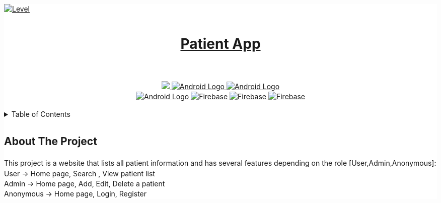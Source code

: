 
[![Level](https://img.shields.io/badge/Level-Intermediate-green.svg?style=flat-square)](#contributors-)

<h1 align="center">
  <a href="https://github.com/ach-code/Resume-Portal">
   Patient App
  </a>
</h1>
<br>

<p align="center">
    <a href="#">
        <img src="https://img.shields.io/badge/Java-ED8B00?style=for-the-badge&logo=java&logoColor=white"/>
    </a>
    <a href="#">
        <img src="https://img.shields.io/badge/Spring Boot-3DDC84?style=for-the-badge&logo=spring&logoColor=white" alt="Android Logo" />
    </a>
    <a href="#">
        <img src="https://img.shields.io/badge/Spring Mvc-3DDC84?style=for-the-badge&logo=springm&logoColor=white" alt="Android Logo" />
    </a>
    </br>
    <a href="#">
        <img src="https://img.shields.io/badge/Spring Security-69ac3c?style=for-the-badge&logo=springsecurity&logoColor=white" alt="Android Logo" />
    </a>
    <a href="#">
        <img src="https://img.shields.io/badge/Thymeleaf-015c10?style=for-the-badge&logo=thymeleaf&logoColor=white" alt="Firebase" />
    </a>
    <a href="#">
        <img src="https://img.shields.io/badge/Bootstrap-8413f6?style=for-the-badge&logo=bootstrap&logoColor=white" alt="Firebase" />
    </a>
    <a href="#">
        <img src="https://img.shields.io/badge/Postgresql-31648c?style=for-the-badge&logo=postgresql&logoColor=white" alt="Firebase" />
    </a>
</p>

<details><summary>Table of Contents</summary></details>


## About The Project
<p>This project is a website that lists all patient information and has several features depending on the role [User,Admin,Anonymous]:<br>
                        User -> Home page, Search , View patient list<br>
                        Admin -> Home page, Add, Edit, Delete a patient<br>
                        Anonymous -> Home page, Login, Register</p>
